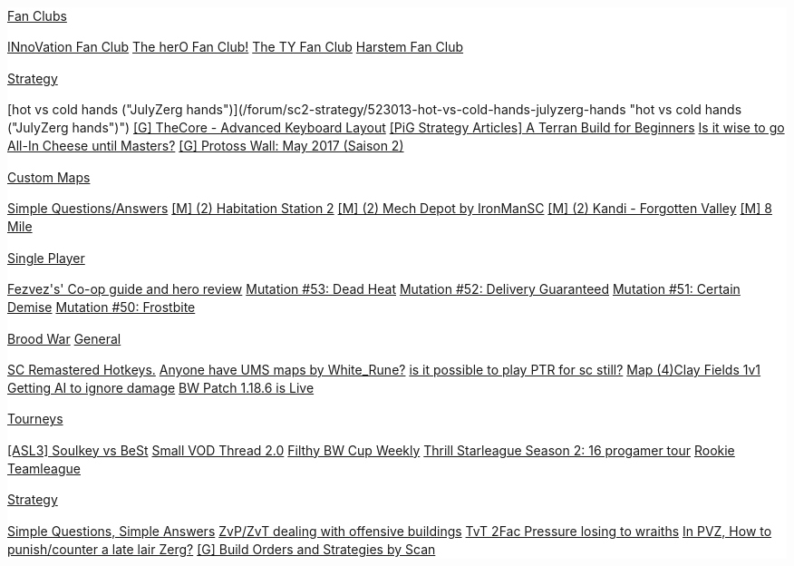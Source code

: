 [Fan Clubs](/forum/fan-clubs/)

[INnoVation Fan Club](/forum/fan-clubs/382054-innovation-fan-club) [The herO Fan Club!](/forum/fan-clubs/437086-the-hero-fan-club) [The TY Fan Club](/forum/fan-clubs/337029-the-ty-fan-club) [Harstem Fan Club](/forum/fan-clubs/418310-harstem-fan-club)

[Strategy](/forum/sc2-strategy/)

[hot vs cold hands ("JulyZerg hands")](/forum/sc2-strategy/523013-hot-vs-cold-hands-julyzerg-hands "hot vs cold hands ("JulyZerg hands")") [\[G\] TheCore - Advanced Keyboard Layout](/forum/sc2-strategy/341878-thecore-advanced-keyboard-layout "[G] TheCore - Advanced Keyboard Layout") [\[PiG Strategy Articles\] A Terran Build for Beginners](/forum/sc2-strategy/522790-pig-strategy-articles-a-terran-build-for-beginners "[PiG Strategy Articles] A Terran Build for Beginners") [Is it wise to go All-In Cheese until Masters?](/forum/sc2-strategy/522824-is-it-wise-to-go-all-in-cheese-until-masters "Is it wise to go All-In Cheese until Masters?") [\[G\] Protoss Wall: May 2017 (Saison 2)](/forum/sc2-strategy/523008-protoss-wall-may-2017-saison-2 "[G] Protoss Wall: May 2017 (Saison 2)")

[Custom Maps](/forum/sc2-maps/)

[Simple Questions/Answers](/forum/sc2-maps/138854-simple-questions-answers) [\[M\] (2) Habitation Station 2](/forum/sc2-maps/523030-2-habitation-station-2) [\[M\] (2) Mech Depot by IronManSC](/forum/sc2-maps/522952-2-mech-depot-by-ironmansc) [\[M\] (2) Kandi - Forgotten Valley](/forum/sc2-maps/521191-2-kandi-forgotten-valley) [\[M\] 8 Mile](/forum/sc2-maps/523007-8-mile)

[Single Player](/forum/single-player/)

[Fezvez's' Co-op guide and hero review](/forum/single-player/498570-fezvezs-co-op-guide-and-hero-review "Fezvez's' Co-op guide and hero review") [Mutation \#53: Dead Heat](/forum/single-player/522857-mutation-53-dead-heat) [Mutation \#52: Delivery Guaranteed](/forum/single-player/522638-mutation-52-delivery-guaranteed) [Mutation \#51: Certain Demise](/forum/single-player/521967-mutation-51-certain-demise) [Mutation \#50: Frostbite](/forum/single-player/521643-mutation-50-frostbite)

<a href="/forum/?filter=broodwar" class="block_header">Brood War</a>
[General](/forum/brood-war/)

[SC Remastered Hotkeys.](/forum/brood-war/523021-sc-remastered-hotkeys) [Anyone have UMS maps by White\_Rune?](/forum/brood-war/523047-anyone-have-ums-maps-by-white_rune "Anyone have UMS maps by White_Rune?") [is it possible to play PTR for sc still?](/forum/brood-war/523074-is-it-possible-to-play-ptr-for-sc-still "is it possible to play PTR for sc still?") [Map (4)Clay Fields 1v1](/forum/brood-war/521789-map-4clay-fields-1v1) [Getting AI to ignore damage](/forum/brood-war/523050-getting-ai-to-ignore-damage) [BW Patch 1.18.6 is Live](/forum/brood-war/521410-bw-patch-1186-is-live)

[Tourneys](/forum/bw-tournaments/)

[\[ASL3\] Soulkey vs BeSt](/forum/bw-tournaments/523066-asl3-soulkey-vs-best) [Small VOD Thread 2.0](/forum/bw-tournaments/402419-small-vod-thread-20) [Filthy BW Cup Weekly](/forum/bw-tournaments/520854-filthy-bw-cup-weekly) [Thrill Starleague Season 2: 16 progamer tour](/forum/bw-tournaments/521942-thrill-starleague-season-2-16-progamer-tour "Thrill Starleague Season 2: 16 progamer tour") [Rookie Teamleague](/forum/bw-tournaments/519100-rookie-teamleague)

[Strategy](/forum/bw-strategy/)

[Simple Questions, Simple Answers](/forum/bw-strategy/220903-simple-questions-simple-answers) [ZvP/ZvT dealing with offensive buildings](/forum/bw-strategy/522879-zvp-zvt-dealing-with-offensive-buildings "ZvP/ZvT dealing with offensive buildings") [TvT 2Fac Pressure losing to wraiths](/forum/bw-strategy/523005-tvt-2fac-pressure-losing-to-wraiths "TvT 2Fac Pressure losing to wraiths") [In PVZ, How to punish/counter a late lair Zerg?](/forum/bw-strategy/522856-in-pvz-how-to-punish-counter-a-late-lair-zerg "In PVZ, How to punish/counter a late lair Zerg?") [\[G\] Build Orders and Strategies by Scan](/forum/bw-strategy/481389-build-orders-and-strategies-by-scan "[G] Build Orders and Strategies by Scan")
